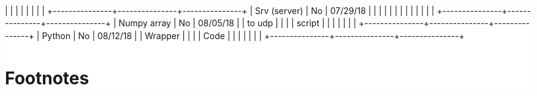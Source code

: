 |               |               |               |
|               |               |               |
+---------------+---------------+---------------+
| Srv (server)  | No            | 07/29/18      |
|               |               |               |
|               |               |               |
|               |               |               |
+---------------+---------------+---------------+
| Numpy array   | No            | 08/05/18      |
| to udp        |               |               |
| script        |               |               |
|               |               |               |
+---------------+---------------+---------------+
| Python        | No            | 08/12/18      |
| Wrapper       |               |               |
| Code          |               |               |
|               |               |               |
+---------------+---------------+---------------+

# Footnotes

[^1]: Spelling intentional.
